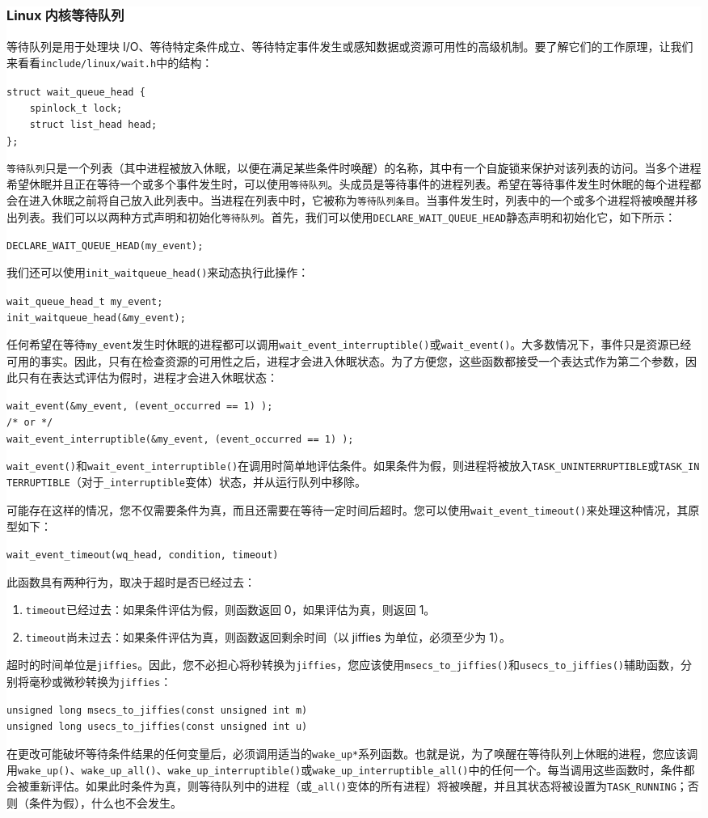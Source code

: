 ### Linux 内核等待队列

等待队列是用于处理块 I/O、等待特定条件成立、等待特定事件发生或感知数据或资源可用性的高级机制。要了解它们的工作原理，让我们来看看`include/linux/wait.h`中的结构：

```
struct wait_queue_head {
    spinlock_t lock;
    struct list_head head;
};
```

`等待队列`只是一个列表（其中进程被放入休眠，以便在满足某些条件时唤醒）的名称，其中有一个自旋锁来保护对该列表的访问。当多个进程希望休眠并且正在等待一个或多个事件发生时，可以使用`等待队列`。头成员是等待事件的进程列表。希望在等待事件发生时休眠的每个进程都会在进入休眠之前将自己放入此列表中。当进程在列表中时，它被称为`等待队列条目`。当事件发生时，列表中的一个或多个进程将被唤醒并移出列表。我们可以以两种方式声明和初始化`等待队列`。首先，我们可以使用`DECLARE_WAIT_QUEUE_HEAD`静态声明和初始化它，如下所示：

```
DECLARE_WAIT_QUEUE_HEAD(my_event);
```

我们还可以使用`init_waitqueue_head()`来动态执行此操作：

```
wait_queue_head_t my_event;
init_waitqueue_head(&my_event);
```

任何希望在等待`my_event`发生时休眠的进程都可以调用`wait_event_interruptible()`或`wait_event()`。大多数情况下，事件只是资源已经可用的事实。因此，只有在检查资源的可用性之后，进程才会进入休眠状态。为了方便您，这些函数都接受一个表达式作为第二个参数，因此只有在表达式评估为假时，进程才会进入休眠状态：

```
wait_event(&my_event, (event_occurred == 1) );
/* or */
wait_event_interruptible(&my_event, (event_occurred == 1) );
```

`wait_event()`和`wait_event_interruptible()`在调用时简单地评估条件。如果条件为假，则进程将被放入`TASK_UNINTERRUPTIBLE`或`TASK_INTERRUPTIBLE`（对于`_interruptible`变体）状态，并从运行队列中移除。

可能存在这样的情况，您不仅需要条件为真，而且还需要在等待一定时间后超时。您可以使用`wait_event_timeout()`来处理这种情况，其原型如下：

```
wait_event_timeout(wq_head, condition, timeout)
```

此函数具有两种行为，取决于超时是否已经过去：

1.  `timeout`已经过去：如果条件评估为假，则函数返回 0，如果评估为真，则返回 1。

1.  `timeout`尚未过去：如果条件评估为真，则函数返回剩余时间（以 jiffies 为单位，必须至少为 1）。

超时的时间单位是`jiffies`。因此，您不必担心将秒转换为`jiffies`，您应该使用`msecs_to_jiffies()`和`usecs_to_jiffies()`辅助函数，分别将毫秒或微秒转换为`jiffies`：

```
unsigned long msecs_to_jiffies(const unsigned int m)
unsigned long usecs_to_jiffies(const unsigned int u)
```

在更改可能破坏等待条件结果的任何变量后，必须调用适当的`wake_up*`系列函数。也就是说，为了唤醒在等待队列上休眠的进程，您应该调用`wake_up()`、`wake_up_all()`、`wake_up_interruptible()`或`wake_up_interruptible_all()`中的任何一个。每当调用这些函数时，条件都会被重新评估。如果此时条件为真，则等待队列中的进程（或`_all()`变体的所有进程）将被唤醒，并且其状态将被设置为`TASK_RUNNING`；否则（条件为假），什么也不会发生。
